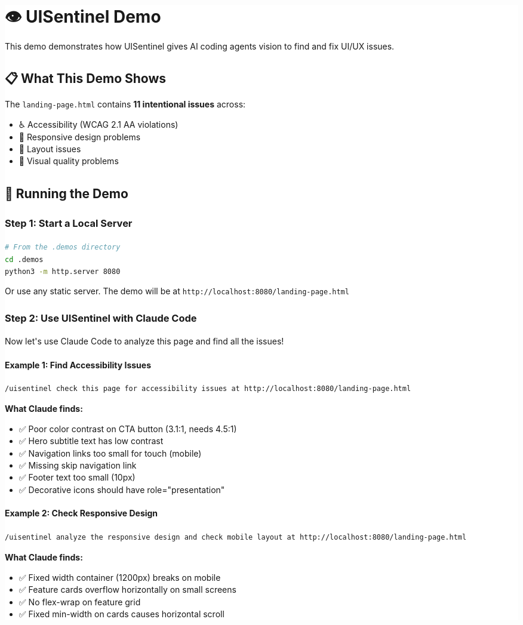 # 👁️ UISentinel Demo

This demo demonstrates how UISentinel gives AI coding agents vision to find and fix UI/UX issues.

## 📋 What This Demo Shows

The `landing-page.html` contains **11 intentional issues** across:
- ♿ Accessibility (WCAG 2.1 AA violations)
- 📱 Responsive design problems
- 📐 Layout issues
- 🎨 Visual quality problems

## 🚀 Running the Demo

### Step 1: Start a Local Server

```bash
# From the .demos directory
cd .demos
python3 -m http.server 8080
```

Or use any static server. The demo will be at `http://localhost:8080/landing-page.html`

### Step 2: Use UISentinel with Claude Code

Now let's use Claude Code to analyze this page and find all the issues!

#### Example 1: Find Accessibility Issues

```
/uisentinel check this page for accessibility issues at http://localhost:8080/landing-page.html
```

**What Claude finds:**
- ✅ Poor color contrast on CTA button (3.1:1, needs 4.5:1)
- ✅ Hero subtitle text has low contrast
- ✅ Navigation links too small for touch (mobile)
- ✅ Missing skip navigation link
- ✅ Footer text too small (10px)
- ✅ Decorative icons should have role="presentation"

#### Example 2: Check Responsive Design

```
/uisentinel analyze the responsive design and check mobile layout at http://localhost:8080/landing-page.html
```

**What Claude finds:**
- ✅ Fixed width container (1200px) breaks on mobile
- ✅ Feature cards overflow horizontally on small screens
- ✅ No flex-wrap on feature grid
- ✅ Fixed min-width on cards causes horizontal scroll
